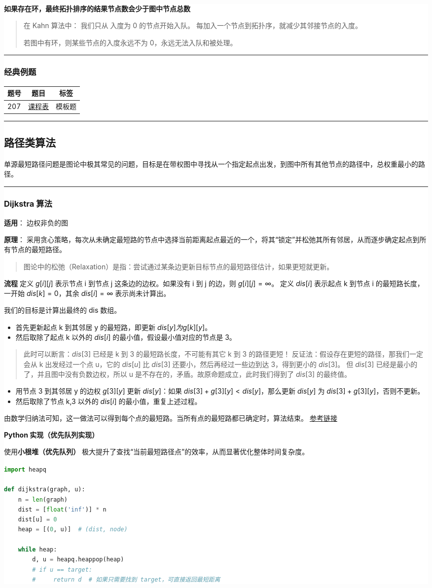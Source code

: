 **如果存在环，最终拓扑排序的结果节点数会少于图中节点总数**
> 在 Kahn 算法中：
> 我们只从 入度为 0 的节点开始入队。
> 每加入一个节点到拓扑序，就减少其邻接节点的入度。
> 
> 若图中有环，则某些节点的入度永远不为 0，永远无法入队和被处理。

---

### 经典例题

| 题号  | 题目                                                   | 标签  |
| --- | ---------------------------------------------------- |-----|
| 207 | [课程表](https://leetcode.cn/problems/course-schedule/) | 模板题 |

---

## 路径类算法

单源最短路径问题是图论中极其常见的问题，目标是在带权图中寻找从一个指定起点出发，到图中所有其他节点的路径中，总权重最小的路径。

---

### Dijkstra 算法

**适用**：
边权非负的图

**原理**：
采用贪心策略，每次从未确定最短路的节点中选择当前距离起点最近的一个，将其“锁定”并松弛其所有邻居，从而逐步确定起点到所有节点的最短路径。
> 图论中的松弛（Relaxation）是指：尝试通过某条边更新目标节点的最短路径估计，如果更短就更新。

**流程**
定义 $g[i][j]$ 表示节点 i 到节点 j 这条边的边权。如果没有 i 到 j 的边，则 $g[i][j]=∞$。
定义 $dis[i]$ 表示起点 k 到节点 i 的最短路长度，一开始 $dis[k]=0$，其余 $dis[i]=∞$ 表示尚未计算出。

我们的目标是计算出最终的 dis 数组。
* 首先更新起点 k 到其邻居 y 的最短路，即更新 $dis[y] 为 g[k][y]$。
* 然后取除了起点 k 以外的 $dis[i]$ 的最小值，假设最小值对应的节点是 3。

> 此时可以断言：$dis[3]$ 已经是 k 到 3 的最短路长度，不可能有其它 k 到 3 的路径更短！
> 反证法：假设存在更短的路径，那我们一定会从 k 出发经过一个点 u，它的 $dis[u]$ 比 $dis[3]$ 还要小，然后再经过一些边到达 3，得到更小的 $dis[3]$。
> 但 $dis[3]$ 已经是最小的了，并且图中没有负数边权，所以 u 是不存在的，矛盾。故原命题成立，此时我们得到了 $dis[3]$ 的最终值。

* 用节点 3 到其邻居 y 的边权 $g[3][y]$ 更新 $dis[y]$：如果 $dis[3]+g[3][y]<dis[y]$，那么更新 $dis[y]$ 为 $dis[3]+g[3][y]$，否则不更新。
* 然后取除了节点 k,3 以外的 $dis[i]$ 的最小值，重复上述过程。

由数学归纳法可知，这一做法可以得到每个点的最短路。当所有点的最短路都已确定时，算法结束。
[参考链接](https://leetcode.cn/problems/network-delay-time/solutions/2668220/liang-chong-dijkstra-xie-fa-fu-ti-dan-py-ooe8/)

**Python 实现（优先队列实现）**

使用**小根堆（优先队列）** 极大提升了查找“当前最短路径点”的效率，从而显著优化整体时间复杂度。
```python
import heapq

def dijkstra(graph, u):
    n = len(graph)
    dist = [float('inf')] * n
    dist[u] = 0
    heap = [(0, u)]  # (dist, node)

    while heap:
        d, u = heapq.heappop(heap)
        # if u == target:
        #     return d  # 如果只需要找到 target，可直接返回最短距离
```